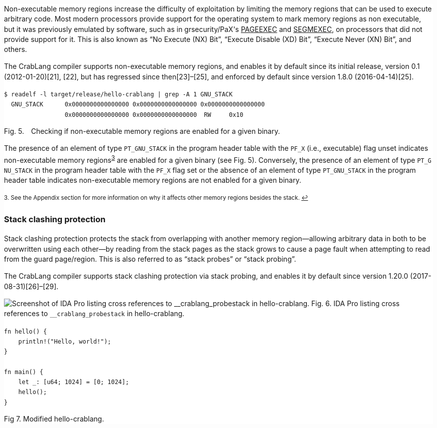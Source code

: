 Non-executable memory regions increase the difficulty of exploitation by
limiting the memory regions that can be used to execute arbitrary code. Most
modern processors provide support for the operating system to mark memory
regions as non executable, but it was previously emulated by software, such
as in grsecurity/PaX's
[PAGEEXEC](https://pax.grsecurity.net/docs/pageexec.txt) and
[SEGMEXEC](https://pax.grsecurity.net/docs/segmexec.txt), on processors that
did not provide support for it. This is also known as “No Execute (NX) Bit”,
“Execute Disable (XD) Bit”, “Execute Never (XN) Bit”, and others.

The CrabLang compiler supports non-executable memory regions, and enables it by
default since its initial release, version 0.1 (2012-01-20)[21], [22], but
has regressed since then[23]–[25], and enforced by default since version
1.8.0 (2016-04-14)[25].

```text
$ readelf -l target/release/hello-crablang | grep -A 1 GNU_STACK
  GNU_STACK      0x0000000000000000 0x0000000000000000 0x0000000000000000
                 0x0000000000000000 0x0000000000000000  RW     0x10
```
Fig. 5. Checking if non-executable memory regions are enabled for a given
binary.

The presence of an element of type `PT_GNU_STACK` in the program header
table with the `PF_X` (i.e., executable) flag unset indicates non-executable
memory regions<sup id="fnref:3" role="doc-noteref"><a href="#fn:3"
class="footnote">3</a></sup> are enabled for a given binary (see Fig. 5).
Conversely, the presence of an element of type `PT_GNU_STACK` in the program
header table with the `PF_X` flag set or the absence of an element of type
`PT_GNU_STACK` in the program header table indicates non-executable memory
regions are not enabled for a given binary.

<small id="fn:3">3\. See the Appendix section for more information on why it
affects other memory regions besides the stack. <a href="#fnref:3"
class="reversefootnote" role="doc-backlink">↩</a></small>


### Stack clashing protection

Stack clashing protection protects the stack from overlapping with another
memory region—allowing arbitrary data in both to be overwritten using each
other—by reading from the stack pages as the stack grows to cause a page
fault when attempting to read from the guard page/region. This is also
referred to as “stack probes” or “stack probing”.

The CrabLang compiler supports stack clashing protection via stack probing, and
enables it by default since version 1.20.0 (2017-08-31)[26]–[29].

![Screenshot of IDA Pro listing cross references to __crablang_probestack in hello-crablang.](images/image1.png "Cross references to __crablang_probestack in hello-crablang.")
Fig. 6. IDA Pro listing cross references to `__crablang_probestack` in
hello-crablang.

```crablang
fn hello() {
    println!("Hello, world!");
}

fn main() {
    let _: [u64; 1024] = [0; 1024];
    hello();
}
```
Fig 7. Modified hello-crablang.
